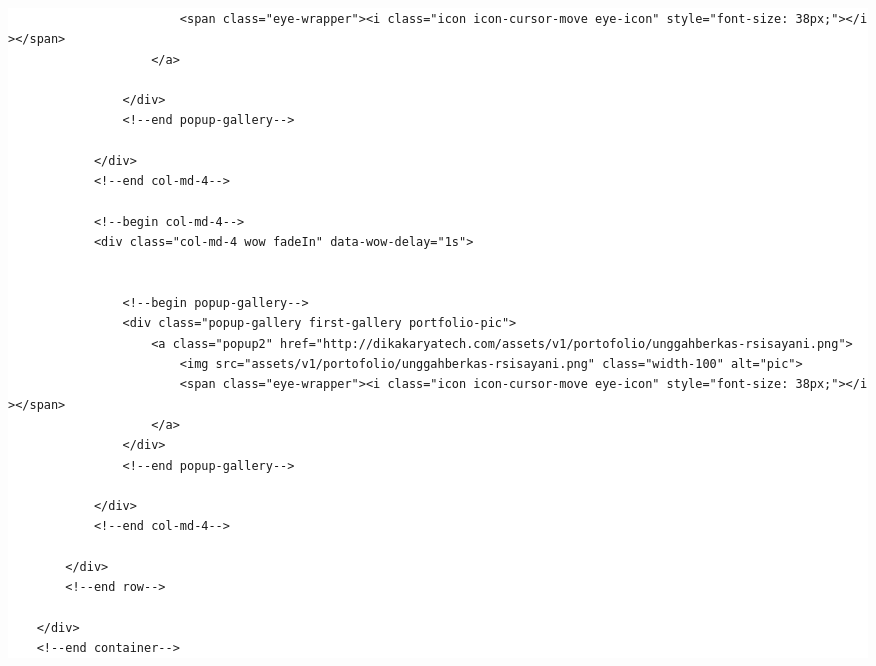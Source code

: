                             <span class="eye-wrapper"><i class="icon icon-cursor-move eye-icon" style="font-size: 38px;"></i></span>
                        </a>

                    </div>
                    <!--end popup-gallery-->

                </div>
                <!--end col-md-4-->

                <!--begin col-md-4-->
                <div class="col-md-4 wow fadeIn" data-wow-delay="1s">


                    <!--begin popup-gallery-->
                    <div class="popup-gallery first-gallery portfolio-pic">
                        <a class="popup2" href="http://dikakaryatech.com/assets/v1/portofolio/unggahberkas-rsisayani.png">
                            <img src="assets/v1/portofolio/unggahberkas-rsisayani.png" class="width-100" alt="pic">
                            <span class="eye-wrapper"><i class="icon icon-cursor-move eye-icon" style="font-size: 38px;"></i></span>
                        </a>
                    </div>
                    <!--end popup-gallery-->

                </div>
                <!--end col-md-4-->

            </div>
            <!--end row-->

        </div>
        <!--end container-->
